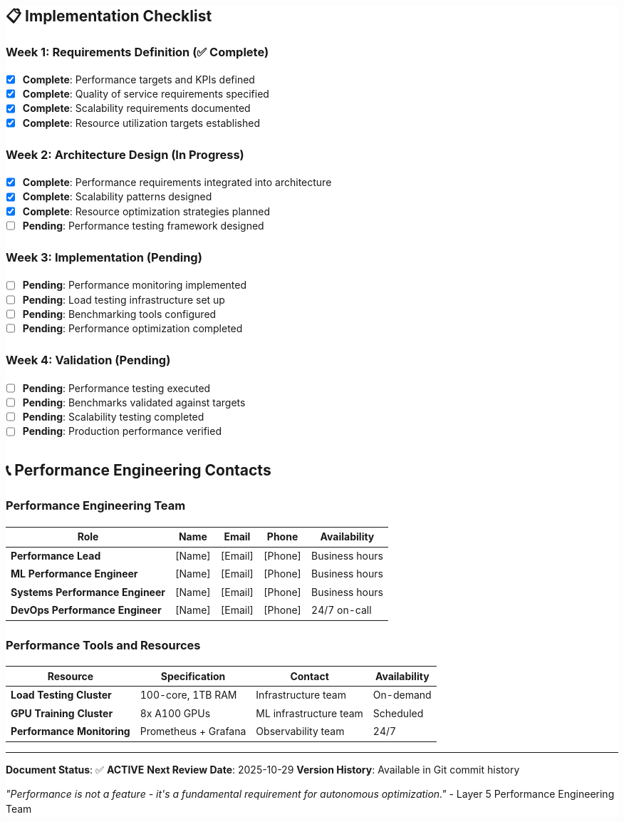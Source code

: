 ## **📋 Implementation Checklist**

### **Week 1: Requirements Definition (✅ Complete)**
- [x] **Complete**: Performance targets and KPIs defined
- [x] **Complete**: Quality of service requirements specified
- [x] **Complete**: Scalability requirements documented
- [x] **Complete**: Resource utilization targets established

### **Week 2: Architecture Design (In Progress)**
- [x] **Complete**: Performance requirements integrated into architecture
- [x] **Complete**: Scalability patterns designed
- [x] **Complete**: Resource optimization strategies planned
- [ ] **Pending**: Performance testing framework designed

### **Week 3: Implementation (Pending)**
- [ ] **Pending**: Performance monitoring implemented
- [ ] **Pending**: Load testing infrastructure set up
- [ ] **Pending**: Benchmarking tools configured
- [ ] **Pending**: Performance optimization completed

### **Week 4: Validation (Pending)**
- [ ] **Pending**: Performance testing executed
- [ ] **Pending**: Benchmarks validated against targets
- [ ] **Pending**: Scalability testing completed
- [ ] **Pending**: Production performance verified

## **📞 Performance Engineering Contacts**

### **Performance Engineering Team**
| **Role** | **Name** | **Email** | **Phone** | **Availability** |
|----------|----------|-----------|-----------|-----------------|
| **Performance Lead** | [Name] | [Email] | [Phone] | Business hours |
| **ML Performance Engineer** | [Name] | [Email] | [Phone] | Business hours |
| **Systems Performance Engineer** | [Name] | [Email] | [Phone] | Business hours |
| **DevOps Performance Engineer** | [Name] | [Email] | [Phone] | 24/7 on-call |

### **Performance Tools and Resources**
| **Resource** | **Specification** | **Contact** | **Availability** |
|-------------|------------------|-------------|------------------|
| **Load Testing Cluster** | 100-core, 1TB RAM | Infrastructure team | On-demand |
| **GPU Training Cluster** | 8x A100 GPUs | ML infrastructure team | Scheduled |
| **Performance Monitoring** | Prometheus + Grafana | Observability team | 24/7 |

---

**Document Status**: ✅ **ACTIVE**
**Next Review Date**: 2025-10-29
**Version History**: Available in Git commit history

*"Performance is not a feature - it's a fundamental requirement for autonomous optimization."* - Layer 5 Performance Engineering Team